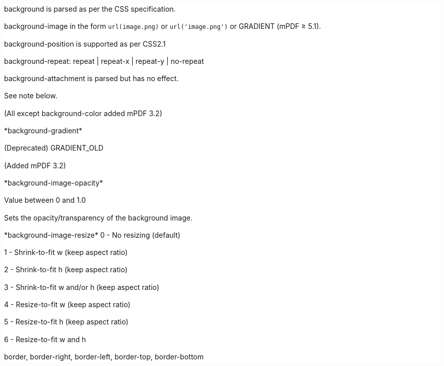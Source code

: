   background is parsed as per the CSS specification.

  background-image in the form `url(image.png)` or `url('image.png')` or <span class="smallblock">GRADIENT</span>
  (mPDF &ge; 5.1).

  background-position is supported as per CSS2.1

  background-repeat: repeat \| repeat-x \| repeat-y \| no-repeat

  background-attachment is parsed but has no effect.

  See note below.

  (All except background-color added mPDF 3.2)

  </td>
</tr>
<tr>
  <td markdown="1">
  *background-gradient*
  </td>
  <td markdown="1">

  (Deprecated) <span class="smallblock">GRADIENT_OLD</span>

  (Added mPDF 3.2)

  </td>
</tr>
<tr>
  <td markdown="1">
  *background-image-opacity*
  </td>
  <td markdown="1">

  Value between 0 and 1.0

  Sets the opacity/transparency of the background image.

  </td>
</tr>
<tr>
  <td markdown="1">
  *background-image-resize*
  </td>
  <td markdown="1">
  0 - No resizing (default)

  1 - Shrink-to-fit w (keep aspect ratio)

  2 - Shrink-to-fit h (keep aspect ratio)

  3 - Shrink-to-fit w and/or h (keep aspect ratio)

  4 - Resize-to-fit w (keep aspect ratio)

  5 - Resize-to-fit h (keep aspect ratio)

  6 - Resize-to-fit w and h
  </td>
</tr>
<tr>
  <td>border, border-right, border-left, border-top, border-bottom</td>
  <td markdown="1">

